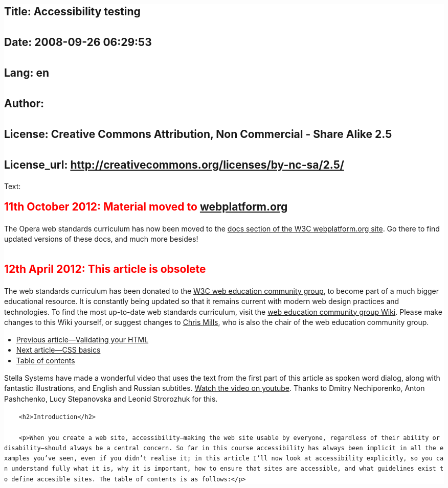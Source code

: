 Title: Accessibility testing
----
Date: 2008-09-26 06:29:53
----
Lang: en
----
Author: 
----
License: Creative Commons Attribution, Non Commercial - Share Alike 2.5
----
License_url: http://creativecommons.org/licenses/by-nc-sa/2.5/
----
Text:

<div class="note">
<h2 style="color:red;font-weight:bold;padding-top:0;margin-top:0;">11th October 2012: Material moved to <a href="http://www.webplatform.org">webplatform.org</a></h2>

<p style="padding-bottom: 20px;">The Opera web standards curriculum has now been moved to the <a href="http://docs.webplatform.org/wiki/Main_Page">docs section of the W3C webplatform.org site</a>. Go there to find updated versions of these docs, and much more besides!</p>

<h2 style="color:red;font-weight:bold;padding-top:0;margin-top:0;">12th April 2012: This article is obsolete</h2>

<p>The web standards curriculum has been donated to the <a href="http://www.w3.org/community/webed/">W3C web education community group</a>, to become part of a much bigger educational resource. It is constantly being updated so that it remains current with modern web design practices and technologies. To find the most up-to-date web standards curriculum, visit the <a href="http://www.w3.org/community/webed/wiki/Main_Page">web education community group Wiki</a>. Please make changes to this Wiki yourself, or suggest changes to <a href="mailto:cmills@opera.com">Chris Mills</a>, who is also the chair of the web education community group.</p>
</div>

<ul class="seriesNav">
<li class="prev"><a href="http://dev.opera.com/articles/view/24-validating-your-html/" rev="prev" title="link to the previous article in the series">Previous article—Validating your HTML</a></li>
<li class="next"><a href="http://dev.opera.com/articles/view/27-css-basics/" rel="next" title="link to the next article in the series">Next article—CSS basics</a></li>
<li><a href="http://dev.opera.com/articles/view/1-introduction-to-the-web-standards-cur/#toc" rel="index">Table of contents</a></li>
</ul>

<p class="note">Stella Systems have made a wonderful video that uses the text from the first part of this article as spoken word dialog, along with fantastic illustrations, and English and Russian subtitles. <a href="http://www.youtube.com/watch?v=B-ERNJgAJ7s">Watch the video on youtube</a>. Thanks to Dmitry Nechiporenko, Anton Pashchenko, Lucy Stepanovska and Leonid Strorozhuk for this.</p>

        <h2>Introduction</h2>

        <p>When you create a web site, accessibility—making the web site usable by everyone, regardless of their ability or disability—should always be a central concern. So far in this course accessibility has always been implicit in all the examples you’ve seen, even if you didn’t realise it; in this article I’ll now look at accessibility explicitly, so you can understand fully what it is, why it is important, how to ensure that sites are accessible, and what guidelines exist to define accesible sites. The table of contents is as follows:</p>
        